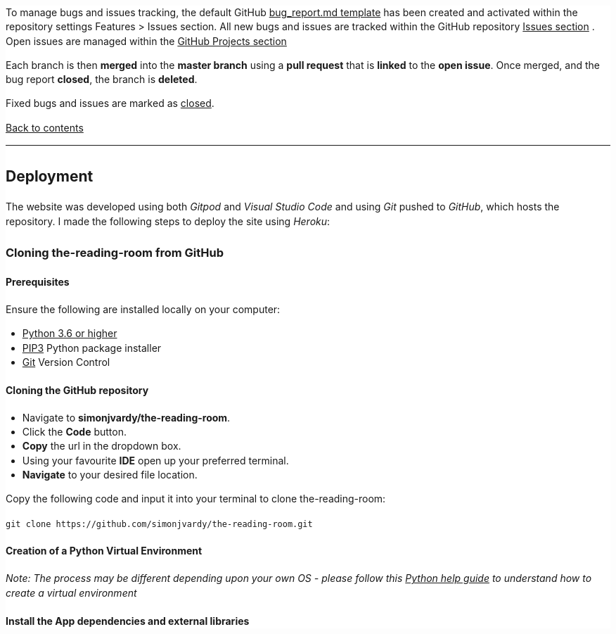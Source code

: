 To manage bugs and issues tracking, the default GitHub [bug_report.md template](https://github.com/simonjvardy/the-reading-room/blob/master/.github/ISSUE_TEMPLATE/bug_report.md) has been created and activated within the repository settings Features > Issues section.
All new bugs and issues are tracked within the GitHub repository [Issues section](https://github.com/simonjvardy/the-reading-room/issues) .
Open issues are managed within the [GitHub Projects section](https://github.com/simonjvardy/the-reading-room/projects)

Each branch is then **merged** into the **master branch** using a **pull request** that is **linked** to the **open issue**. Once merged, and the bug report **closed**, the branch is **deleted**.

Fixed bugs and issues are marked as [closed](https://github.com/simonjvardy/the-reading-room/issues?q=is%3Aissue+is%3Aclosed).


[Back to contents](#contents)

---

## Deployment ##

The website was developed using both *Gitpod* and *Visual Studio Code* and using *Git* pushed to *GitHub*, which hosts the repository. I made the following steps to deploy the site using *Heroku*:


### **Cloning the-reading-room from GitHub** ###

#### Prerequisites ####

Ensure the following are installed locally on your computer:
- [Python 3.6 or higher](https://www.python.org/download/releases/3.0/)
- [PIP3](https://pypi.org/project/pip/) Python package installer
- [Git](https://git-scm.com/) Version Control


#### Cloning the GitHub repository ####


- Navigate to **simonjvardy/the-reading-room**.
- Click the **Code** button.
- **Copy** the url in the dropdown box.
- Using your favourite **IDE** open up your preferred terminal.
- **Navigate** to your desired file location.

Copy the following code and input it into your terminal to clone the-reading-room:

```
git clone https://github.com/simonjvardy/the-reading-room.git
```

#### Creation of a Python Virtual Environment ####

*Note: The process may be different depending upon your own OS - please follow this [Python help guide](https://python.readthedocs.io/en/latest/library/venv.html)
to understand how to create a virtual environment*

#### Install the App dependencies and external libraries ####
